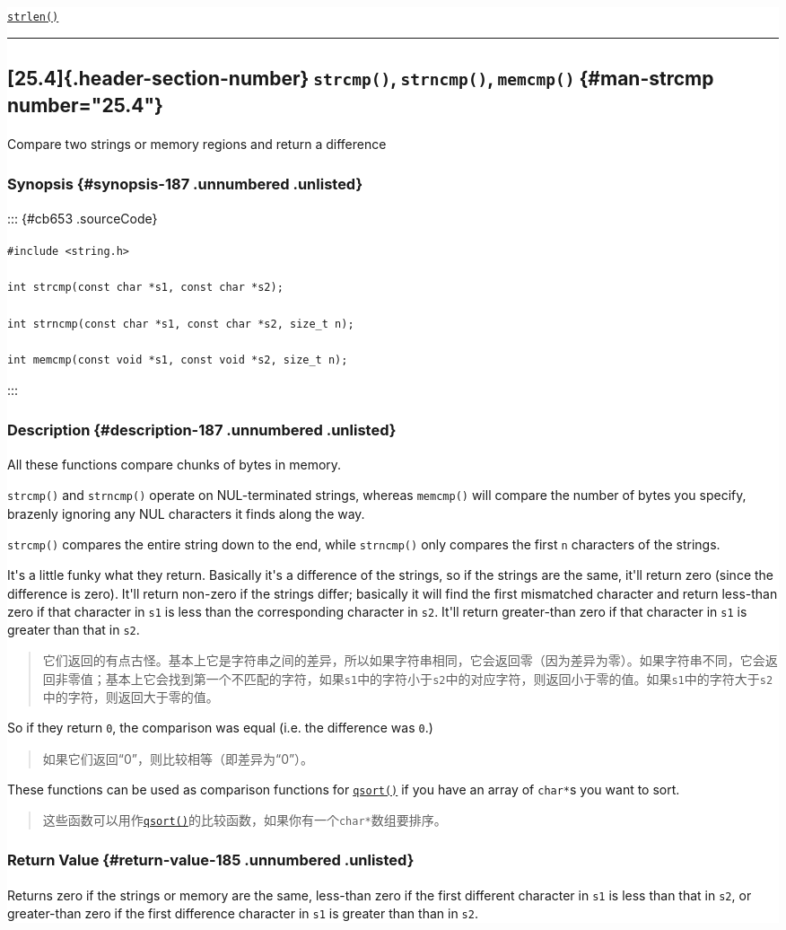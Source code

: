 [`strlen()`](stringref.html#man-strlen)

------------------------------------------------------------------------

## [25.4]{.header-section-number} `strcmp()`, `strncmp()`, `memcmp()` {#man-strcmp number="25.4"}

Compare two strings or memory regions and return a difference

### Synopsis {#synopsis-187 .unnumbered .unlisted}

::: {#cb653 .sourceCode}
``` {.sourceCode .c}
#include <string.h>

int strcmp(const char *s1, const char *s2);

int strncmp(const char *s1, const char *s2, size_t n);

int memcmp(const void *s1, const void *s2, size_t n);
```
:::

### Description {#description-187 .unnumbered .unlisted}

All these functions compare chunks of bytes in memory.

`strcmp()` and `strncmp()` operate on NUL-terminated strings, whereas `memcmp()` will compare the number of bytes you specify, brazenly ignoring any NUL characters it finds along the way.

`strcmp()` compares the entire string down to the end, while `strncmp()` only compares the first `n` characters of the strings.


It's a little funky what they return. Basically it's a difference of the strings, so if the strings are the same, it'll return zero (since the difference is zero). It'll return non-zero if the strings differ; basically it will find the first mismatched character and return less-than zero if that character in `s1` is less than the corresponding character in `s2`. It'll return greater-than zero if that character in `s1` is greater than that in `s2`.

> 它们返回的有点古怪。基本上它是字符串之间的差异，所以如果字符串相同，它会返回零（因为差异为零）。如果字符串不同，它会返回非零值；基本上它会找到第一个不匹配的字符，如果`s1`中的字符小于`s2`中的对应字符，则返回小于零的值。如果`s1`中的字符大于`s2`中的字符，则返回大于零的值。


So if they return `0`, the comparison was equal (i.e. the difference was `0`.)

> 如果它们返回“0”，则比较相等（即差异为“0”）。


These functions can be used as comparison functions for [`qsort()`](stdlib.html#man-qsort) if you have an array of `char*`s you want to sort.

> 这些函数可以用作[`qsort()`](stdlib.html#man-qsort)的比较函数，如果你有一个`char*`数组要排序。

### Return Value {#return-value-185 .unnumbered .unlisted}


Returns zero if the strings or memory are the same, less-than zero if the first different character in `s1` is less than that in `s2`, or greater-than zero if the first difference character in `s1` is greater than than in `s2`.
